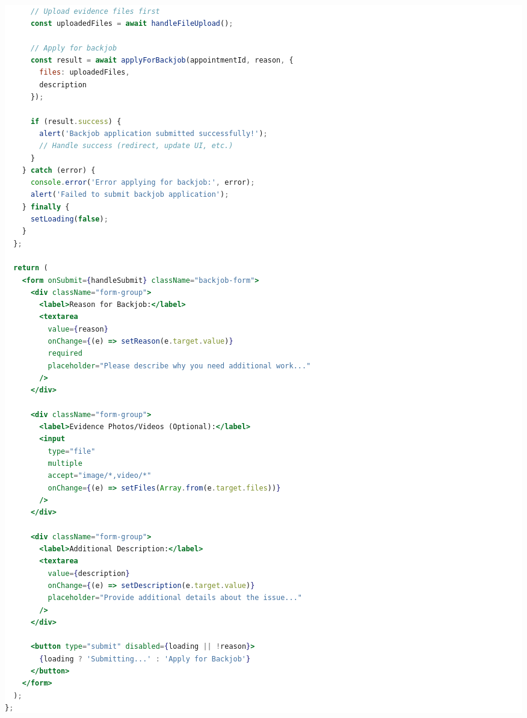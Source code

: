```jsx
      // Upload evidence files first
      const uploadedFiles = await handleFileUpload();
      
      // Apply for backjob
      const result = await applyForBackjob(appointmentId, reason, {
        files: uploadedFiles,
        description
      });

      if (result.success) {
        alert('Backjob application submitted successfully!');
        // Handle success (redirect, update UI, etc.)
      }
    } catch (error) {
      console.error('Error applying for backjob:', error);
      alert('Failed to submit backjob application');
    } finally {
      setLoading(false);
    }
  };

  return (
    <form onSubmit={handleSubmit} className="backjob-form">
      <div className="form-group">
        <label>Reason for Backjob:</label>
        <textarea
          value={reason}
          onChange={(e) => setReason(e.target.value)}
          required
          placeholder="Please describe why you need additional work..."
        />
      </div>

      <div className="form-group">
        <label>Evidence Photos/Videos (Optional):</label>
        <input
          type="file"
          multiple
          accept="image/*,video/*"
          onChange={(e) => setFiles(Array.from(e.target.files))}
        />
      </div>

      <div className="form-group">
        <label>Additional Description:</label>
        <textarea
          value={description}
          onChange={(e) => setDescription(e.target.value)}
          placeholder="Provide additional details about the issue..."
        />
      </div>

      <button type="submit" disabled={loading || !reason}>
        {loading ? 'Submitting...' : 'Apply for Backjob'}
      </button>
    </form>
  );
};
```

